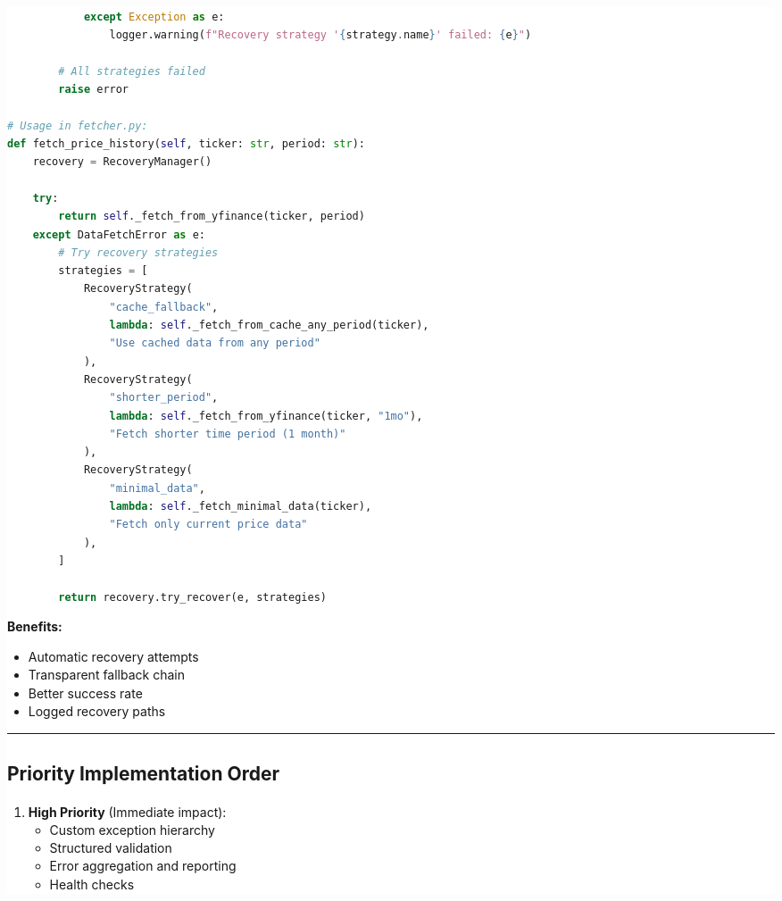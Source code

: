 ```python
            except Exception as e:
                logger.warning(f"Recovery strategy '{strategy.name}' failed: {e}")

        # All strategies failed
        raise error

# Usage in fetcher.py:
def fetch_price_history(self, ticker: str, period: str):
    recovery = RecoveryManager()

    try:
        return self._fetch_from_yfinance(ticker, period)
    except DataFetchError as e:
        # Try recovery strategies
        strategies = [
            RecoveryStrategy(
                "cache_fallback",
                lambda: self._fetch_from_cache_any_period(ticker),
                "Use cached data from any period"
            ),
            RecoveryStrategy(
                "shorter_period",
                lambda: self._fetch_from_yfinance(ticker, "1mo"),
                "Fetch shorter time period (1 month)"
            ),
            RecoveryStrategy(
                "minimal_data",
                lambda: self._fetch_minimal_data(ticker),
                "Fetch only current price data"
            ),
        ]

        return recovery.try_recover(e, strategies)
```

**Benefits:**
- Automatic recovery attempts
- Transparent fallback chain
- Better success rate
- Logged recovery paths

---

## Priority Implementation Order

1. **High Priority** (Immediate impact):
   - Custom exception hierarchy
   - Structured validation
   - Error aggregation and reporting
   - Health checks
